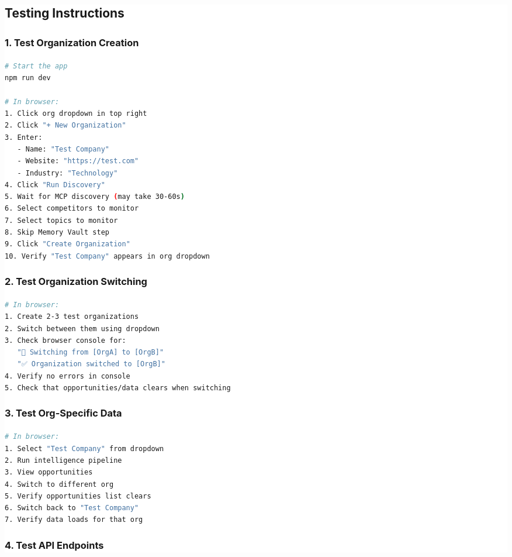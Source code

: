 
## Testing Instructions

### 1. Test Organization Creation

```bash
# Start the app
npm run dev

# In browser:
1. Click org dropdown in top right
2. Click "+ New Organization"
3. Enter:
   - Name: "Test Company"
   - Website: "https://test.com"
   - Industry: "Technology"
4. Click "Run Discovery"
5. Wait for MCP discovery (may take 30-60s)
6. Select competitors to monitor
7. Select topics to monitor
8. Skip Memory Vault step
9. Click "Create Organization"
10. Verify "Test Company" appears in org dropdown
```

### 2. Test Organization Switching

```bash
# In browser:
1. Create 2-3 test organizations
2. Switch between them using dropdown
3. Check browser console for:
   "🔄 Switching from [OrgA] to [OrgB]"
   "✅ Organization switched to [OrgB]"
4. Verify no errors in console
5. Check that opportunities/data clears when switching
```

### 3. Test Org-Specific Data

```bash
# In browser:
1. Select "Test Company" from dropdown
2. Run intelligence pipeline
3. View opportunities
4. Switch to different org
5. Verify opportunities list clears
6. Switch back to "Test Company"
7. Verify data loads for that org
```

### 4. Test API Endpoints

